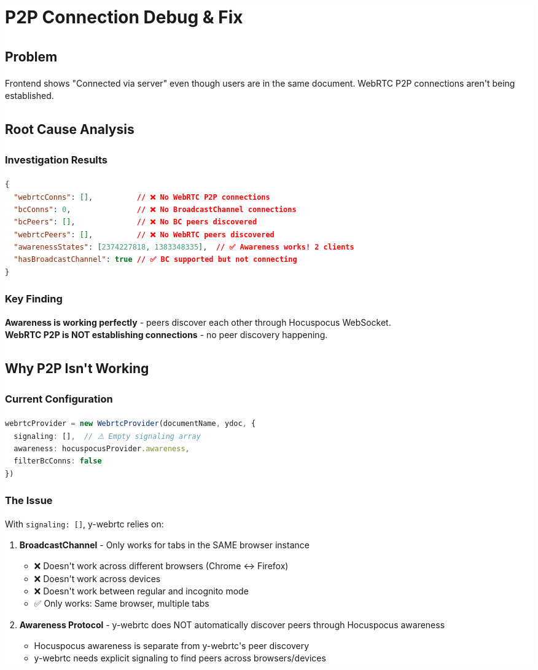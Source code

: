 # P2P Connection Debug & Fix

## Problem
Frontend shows "Connected via server" even though users are in the same document. WebRTC P2P connections aren't being established.

## Root Cause Analysis

### Investigation Results
```json
{
  "webrtcConns": [],          // ❌ No WebRTC P2P connections
  "bcConns": 0,               // ❌ No BroadcastChannel connections
  "bcPeers": [],              // ❌ No BC peers discovered
  "webrtcPeers": [],          // ❌ No WebRTC peers discovered
  "awarenessStates": [2374227818, 1383348335],  // ✅ Awareness works! 2 clients
  "hasBroadcastChannel": true // ✅ BC supported but not connecting
}
```

### Key Finding
**Awareness is working perfectly** - peers discover each other through Hocuspocus WebSocket.  
**WebRTC P2P is NOT establishing connections** - no peer discovery happening.

## Why P2P Isn't Working

### Current Configuration
```typescript
webrtcProvider = new WebrtcProvider(documentName, ydoc, {
  signaling: [],  // ⚠️ Empty signaling array
  awareness: hocuspocusProvider.awareness,
  filterBcConns: false
})
```

### The Issue
With `signaling: []`, y-webrtc relies on:

1. **BroadcastChannel** - Only works for tabs in the SAME browser instance
   - ❌ Doesn't work across different browsers (Chrome ↔ Firefox)
   - ❌ Doesn't work across devices
   - ❌ Doesn't work between regular and incognito mode
   - ✅ Only works: Same browser, multiple tabs

2. **Awareness Protocol** - y-webrtc does NOT automatically discover peers through Hocuspocus awareness
   - Hocuspocus awareness is separate from y-webrtc's peer discovery
   - y-webrtc needs explicit signaling to find peers across browsers/devices
